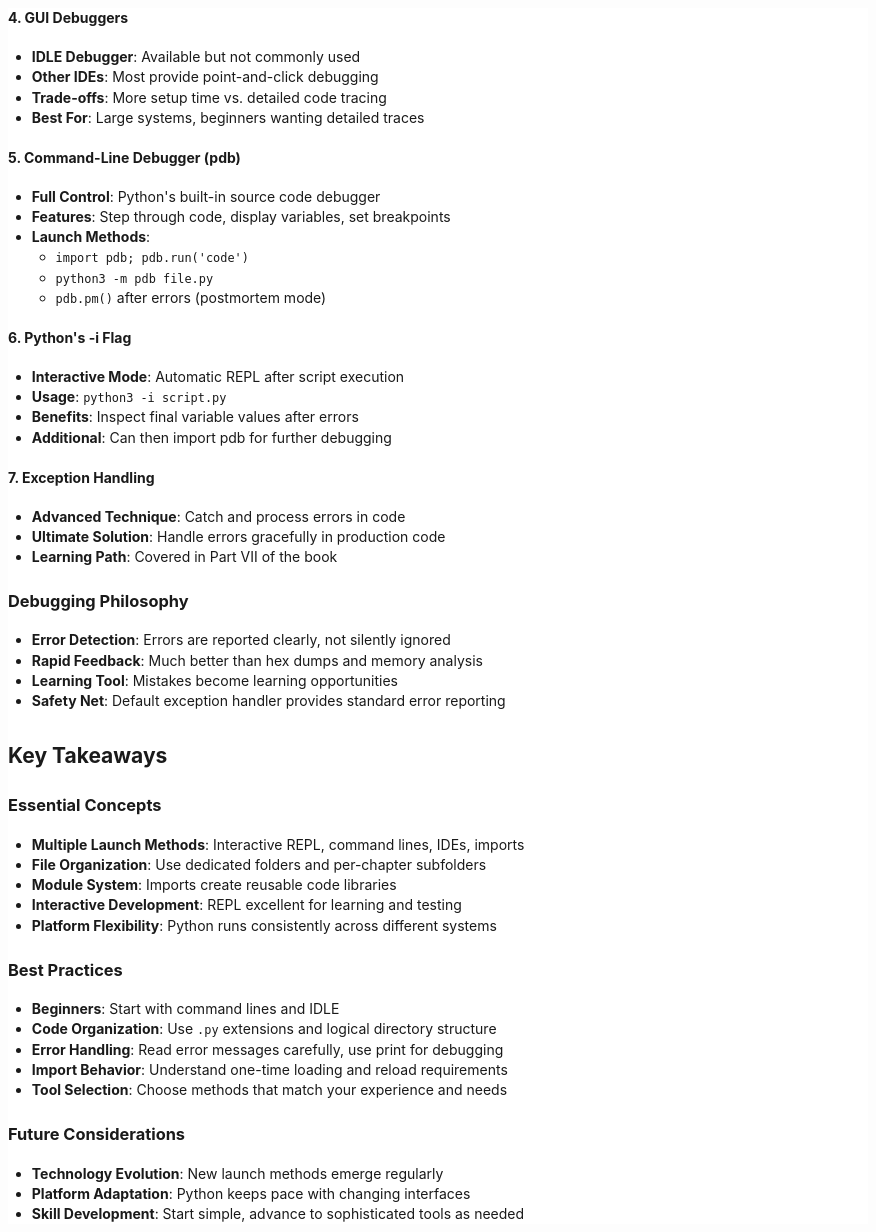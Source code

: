 #### 4. GUI Debuggers
- **IDLE Debugger**: Available but not commonly used
- **Other IDEs**: Most provide point-and-click debugging
- **Trade-offs**: More setup time vs. detailed code tracing
- **Best For**: Large systems, beginners wanting detailed traces

#### 5. Command-Line Debugger (pdb)
- **Full Control**: Python's built-in source code debugger
- **Features**: Step through code, display variables, set breakpoints
- **Launch Methods**:
  - `import pdb; pdb.run('code')`
  - `python3 -m pdb file.py`
  - `pdb.pm()` after errors (postmortem mode)

#### 6. Python's -i Flag
- **Interactive Mode**: Automatic REPL after script execution
- **Usage**: `python3 -i script.py`
- **Benefits**: Inspect final variable values after errors
- **Additional**: Can then import pdb for further debugging

#### 7. Exception Handling
- **Advanced Technique**: Catch and process errors in code
- **Ultimate Solution**: Handle errors gracefully in production code
- **Learning Path**: Covered in Part VII of the book

### Debugging Philosophy
- **Error Detection**: Errors are reported clearly, not silently ignored
- **Rapid Feedback**: Much better than hex dumps and memory analysis
- **Learning Tool**: Mistakes become learning opportunities
- **Safety Net**: Default exception handler provides standard error reporting

## Key Takeaways

### Essential Concepts
- **Multiple Launch Methods**: Interactive REPL, command lines, IDEs, imports
- **File Organization**: Use dedicated folders and per-chapter subfolders
- **Module System**: Imports create reusable code libraries
- **Interactive Development**: REPL excellent for learning and testing
- **Platform Flexibility**: Python runs consistently across different systems

### Best Practices
- **Beginners**: Start with command lines and IDLE
- **Code Organization**: Use `.py` extensions and logical directory structure
- **Error Handling**: Read error messages carefully, use print for debugging
- **Import Behavior**: Understand one-time loading and reload requirements
- **Tool Selection**: Choose methods that match your experience and needs

### Future Considerations
- **Technology Evolution**: New launch methods emerge regularly
- **Platform Adaptation**: Python keeps pace with changing interfaces
- **Skill Development**: Start simple, advance to sophisticated tools as needed